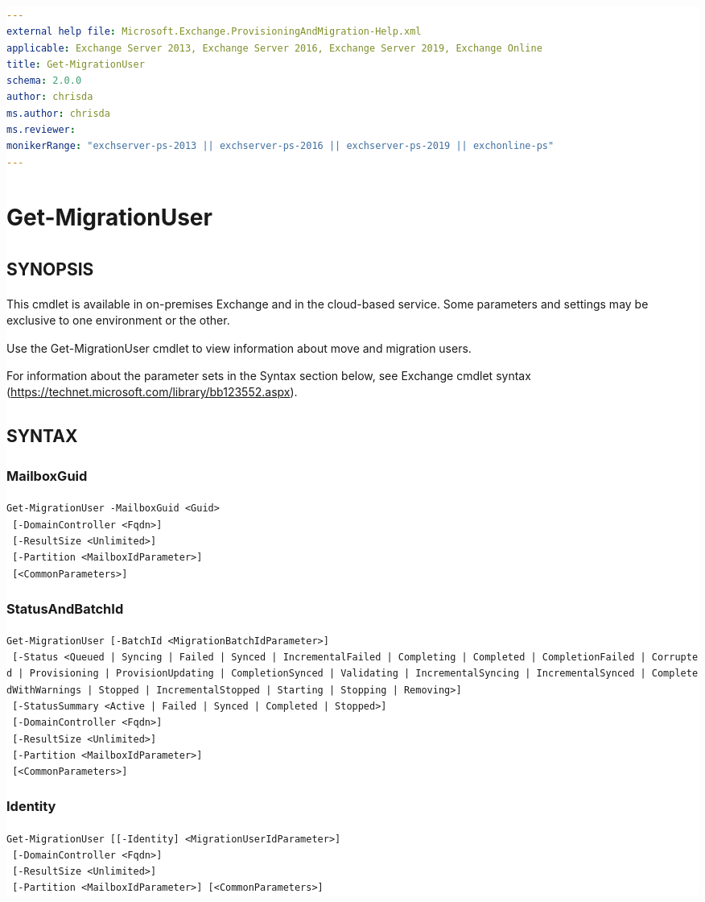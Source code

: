 ```yaml
---
external help file: Microsoft.Exchange.ProvisioningAndMigration-Help.xml
applicable: Exchange Server 2013, Exchange Server 2016, Exchange Server 2019, Exchange Online
title: Get-MigrationUser
schema: 2.0.0
author: chrisda
ms.author: chrisda
ms.reviewer:
monikerRange: "exchserver-ps-2013 || exchserver-ps-2016 || exchserver-ps-2019 || exchonline-ps"
---
```


# Get-MigrationUser

## SYNOPSIS
This cmdlet is available in on-premises Exchange and in the cloud-based service. Some parameters and settings may be exclusive to one environment or the other.

Use the Get-MigrationUser cmdlet to view information about move and migration users.

For information about the parameter sets in the Syntax section below, see Exchange cmdlet syntax (https://technet.microsoft.com/library/bb123552.aspx).

## SYNTAX

### MailboxGuid
```
Get-MigrationUser -MailboxGuid <Guid>
 [-DomainController <Fqdn>]
 [-ResultSize <Unlimited>]
 [-Partition <MailboxIdParameter>]
 [<CommonParameters>]
```

### StatusAndBatchId
```
Get-MigrationUser [-BatchId <MigrationBatchIdParameter>]
 [-Status <Queued | Syncing | Failed | Synced | IncrementalFailed | Completing | Completed | CompletionFailed | Corrupted | Provisioning | ProvisionUpdating | CompletionSynced | Validating | IncrementalSyncing | IncrementalSynced | CompletedWithWarnings | Stopped | IncrementalStopped | Starting | Stopping | Removing>]
 [-StatusSummary <Active | Failed | Synced | Completed | Stopped>]
 [-DomainController <Fqdn>]
 [-ResultSize <Unlimited>]
 [-Partition <MailboxIdParameter>]
 [<CommonParameters>]
```

### Identity
```
Get-MigrationUser [[-Identity] <MigrationUserIdParameter>]
 [-DomainController <Fqdn>]
 [-ResultSize <Unlimited>]
 [-Partition <MailboxIdParameter>] [<CommonParameters>]
```
